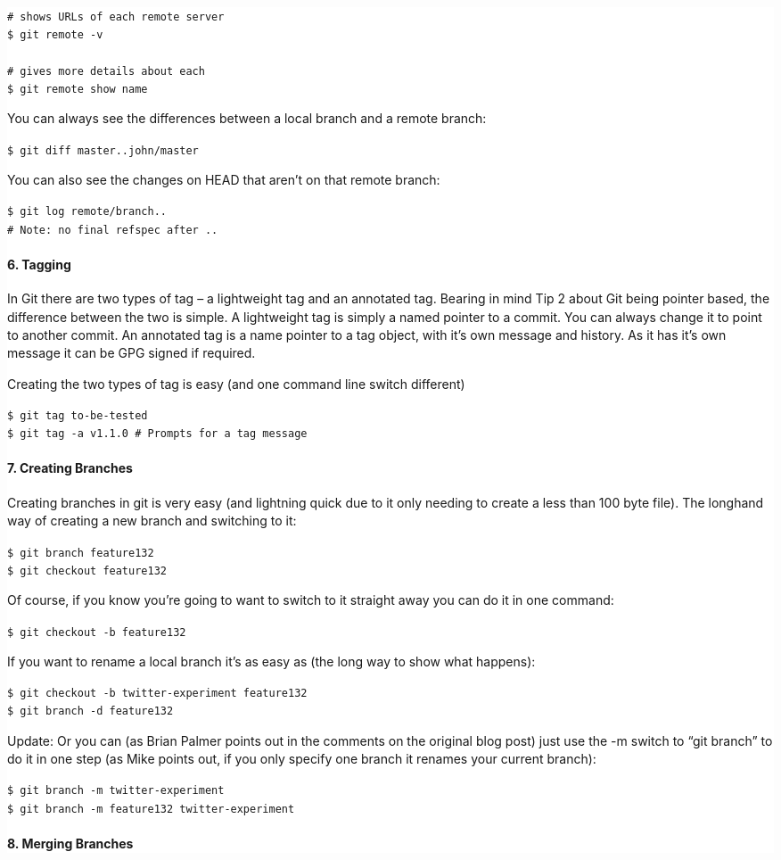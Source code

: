     # shows URLs of each remote server
    $ git remote -v 
    
    # gives more details about each
    $ git remote show name 

You can always see the differences between a local branch and a remote branch:

    $ git diff master..john/master

You can also see the changes on HEAD that aren’t on that remote branch:

    $ git log remote/branch..
    # Note: no final refspec after ..

#### 6. Tagging ####

In Git there are two types of tag – a lightweight tag and an annotated tag. Bearing in mind Tip 2 about Git being pointer based, the difference between the two is simple. A lightweight tag is simply a named pointer to a commit. You can always change it to point to another commit. An annotated tag is a name pointer to a tag object, with it’s own message and history. As it has it’s own message it can be GPG signed if required.

Creating the two types of tag is easy (and one command line switch different)

    $ git tag to-be-tested
    $ git tag -a v1.1.0 # Prompts for a tag message

#### 7. Creating Branches ####

Creating branches in git is very easy (and lightning quick due to it only needing to create a less than 100 byte file). The longhand way of creating a new branch and switching to it:

    $ git branch feature132
    $ git checkout feature132

Of course, if you know you’re going to want to switch to it straight away you can do it in one command:

    $ git checkout -b feature132

If you want to rename a local branch it’s as easy as (the long way to show what happens):

    $ git checkout -b twitter-experiment feature132
    $ git branch -d feature132

Update: Or you can (as Brian Palmer points out in the comments on the original blog post) just use the -m switch to “git branch” to do it in one step (as Mike points out, if you only specify one branch it renames your current branch):

    $ git branch -m twitter-experiment
    $ git branch -m feature132 twitter-experiment

#### 8. Merging Branches ####
